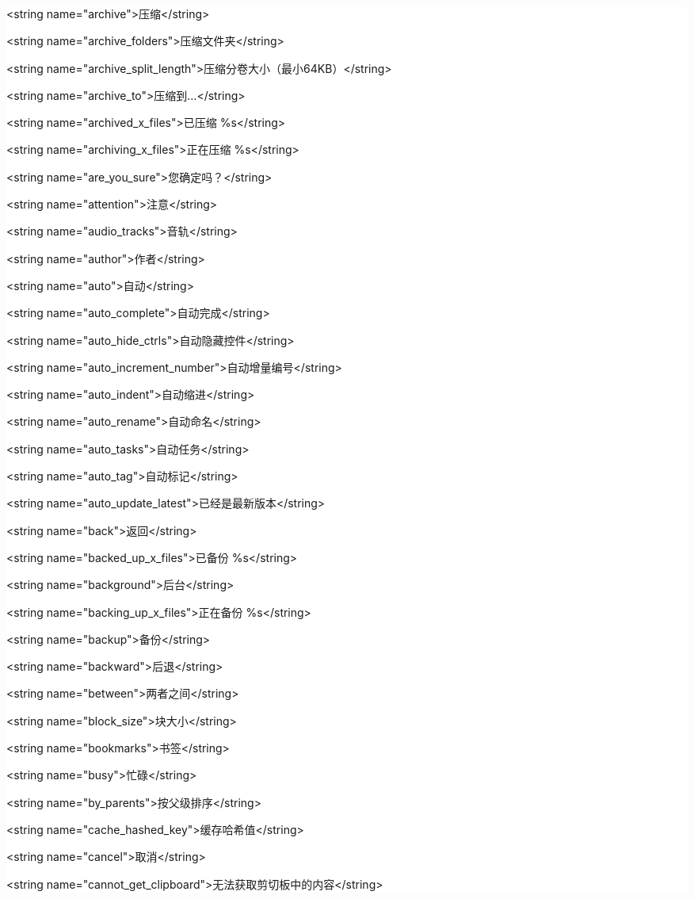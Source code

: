 &lt;string name=&quot;archive&quot;&gt;压缩&lt;/string&gt;

&lt;string name=&quot;archive_folders&quot;&gt;压缩文件夹&lt;/string&gt;

&lt;string name=&quot;archive_split_length&quot;&gt;压缩分卷大小（最小64KB）&lt;/string&gt;

&lt;string name=&quot;archive_to&quot;&gt;压缩到…&lt;/string&gt;

&lt;string name=&quot;archived_x_files&quot;&gt;已压缩 %s&lt;/string&gt;

&lt;string name=&quot;archiving_x_files&quot;&gt;正在压缩 %s&lt;/string&gt;

&lt;string name=&quot;are_you_sure&quot;&gt;您确定吗？&lt;/string&gt;

&lt;string name=&quot;attention&quot;&gt;注意&lt;/string&gt;

&lt;string name=&quot;audio_tracks&quot;&gt;音轨&lt;/string&gt;

&lt;string name=&quot;author&quot;&gt;作者&lt;/string&gt;

&lt;string name=&quot;auto&quot;&gt;自动&lt;/string&gt;

&lt;string name=&quot;auto_complete&quot;&gt;自动完成&lt;/string&gt;

&lt;string name=&quot;auto_hide_ctrls&quot;&gt;自动隐藏控件&lt;/string&gt;

&lt;string name=&quot;auto_increment_number&quot;&gt;自动增量编号&lt;/string&gt;

&lt;string name=&quot;auto_indent&quot;&gt;自动缩进&lt;/string&gt;

&lt;string name=&quot;auto_rename&quot;&gt;自动命名&lt;/string&gt;

&lt;string name=&quot;auto_tasks&quot;&gt;自动任务&lt;/string&gt;

&lt;string name=&quot;auto_tag&quot;&gt;自动标记&lt;/string&gt;

&lt;string name=&quot;auto_update_latest&quot;&gt;已经是最新版本&lt;/string&gt;

&lt;string name=&quot;back&quot;&gt;返回&lt;/string&gt;

&lt;string name=&quot;backed_up_x_files&quot;&gt;已备份 %s&lt;/string&gt;

&lt;string name=&quot;background&quot;&gt;后台&lt;/string&gt;

&lt;string name=&quot;backing_up_x_files&quot;&gt;正在备份 %s&lt;/string&gt;

&lt;string name=&quot;backup&quot;&gt;备份&lt;/string&gt;

&lt;string name=&quot;backward&quot;&gt;后退&lt;/string&gt;

&lt;string name=&quot;between&quot;&gt;两者之间&lt;/string&gt;

&lt;string name=&quot;block_size&quot;&gt;块大小&lt;/string&gt;

&lt;string name=&quot;bookmarks&quot;&gt;书签&lt;/string&gt;

&lt;string name=&quot;busy&quot;&gt;忙碌&lt;/string&gt;

&lt;string name=&quot;by_parents&quot;&gt;按父级排序&lt;/string&gt;

&lt;string name=&quot;cache_hashed_key&quot;&gt;缓存哈希值&lt;/string&gt;

&lt;string name=&quot;cancel&quot;&gt;取消&lt;/string&gt;

&lt;string name=&quot;cannot_get_clipboard&quot;&gt;无法获取剪切板中的内容&lt;/string&gt;
